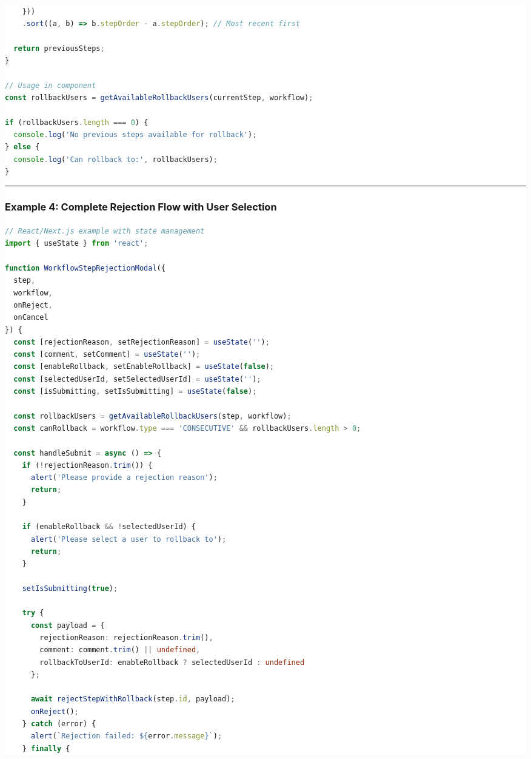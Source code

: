 ```typescript
    }))
    .sort((a, b) => b.stepOrder - a.stepOrder); // Most recent first

  return previousSteps;
}

// Usage in component
const rollbackUsers = getAvailableRollbackUsers(currentStep, workflow);

if (rollbackUsers.length === 0) {
  console.log('No previous steps available for rollback');
} else {
  console.log('Can rollback to:', rollbackUsers);
}
```

---

### Example 4: Complete Rejection Flow with User Selection

```typescript
// React/Next.js example with state management
import { useState } from 'react';

function WorkflowStepRejectionModal({
  step,
  workflow,
  onReject,
  onCancel
}) {
  const [rejectionReason, setRejectionReason] = useState('');
  const [comment, setComment] = useState('');
  const [enableRollback, setEnableRollback] = useState(false);
  const [selectedUserId, setSelectedUserId] = useState('');
  const [isSubmitting, setIsSubmitting] = useState(false);

  const rollbackUsers = getAvailableRollbackUsers(step, workflow);
  const canRollback = workflow.type === 'CONSECUTIVE' && rollbackUsers.length > 0;

  const handleSubmit = async () => {
    if (!rejectionReason.trim()) {
      alert('Please provide a rejection reason');
      return;
    }

    if (enableRollback && !selectedUserId) {
      alert('Please select a user to rollback to');
      return;
    }

    setIsSubmitting(true);

    try {
      const payload = {
        rejectionReason: rejectionReason.trim(),
        comment: comment.trim() || undefined,
        rollbackToUserId: enableRollback ? selectedUserId : undefined
      };

      await rejectStepWithRollback(step.id, payload);
      onReject();
    } catch (error) {
      alert(`Rejection failed: ${error.message}`);
    } finally {
```
